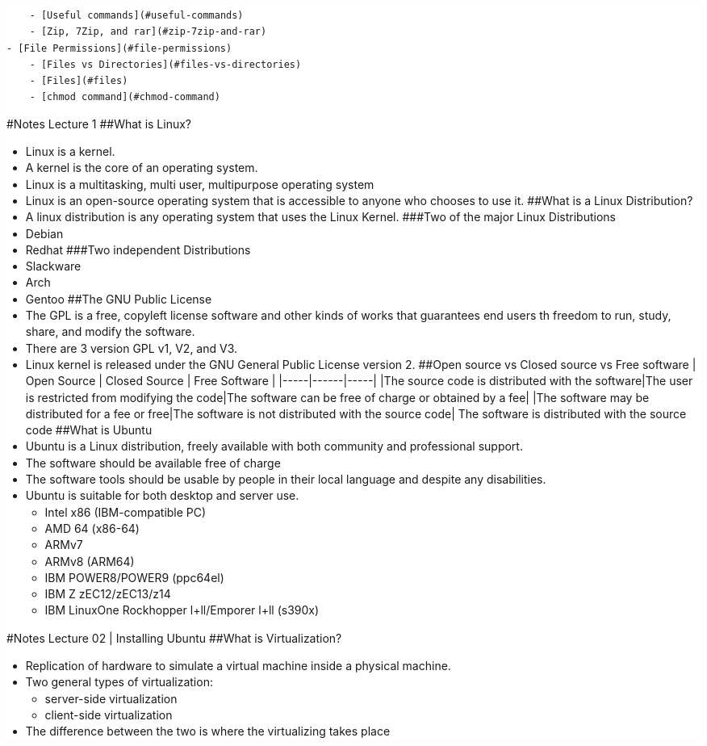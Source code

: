         - [Useful commands](#useful-commands)
        - [Zip, 7Zip, and rar](#zip-7zip-and-rar)
    - [File Permissions](#file-permissions)
        - [Files vs Directories](#files-vs-directories)
        - [Files](#files)
        - [chmod command](#chmod-command)

#Notes Lecture 1
##What is Linux?
* Linux is a kernel.
* A kernel is the core of an operating system.
* Linux is a multitasking, multi user, multipurpose operating system
* Linux is an open-source operating system that is accessible to anyone who chooses to use it.
##What is a Linux Distribution?
* A linux distribution is any operating system that uses the Linux Kernel.
###Two of the major Linux Distributions
* Debian
* Redhat
###Two independent Distributions
* Slackware
* Arch
* Gentoo
##The GNU Public License
* The GPL is a free, copyleft license software and other kinds of works that guarantees end users th freedom to run, study, share, and modify the software.
* There are 3 version GPL v1, V2, and V3.
* Linux kernel is released under the GNU General Public License version 2.
##Open source vs Closed source vs Free software
| Open Source | Closed Source | Free Software |
|-----|------|-----|
|The source code is distributed with the software|The user is restricted from modifying the code|The software can be free of charge or obtained by a fee|
|The software may be distributed for a fee or free|The software is not distributed with the source code| The software is distributed with the source code
##What is Ubuntu
* Ubuntu  is a Linux distribution, freely available with both community and professional support.
* The software should be available free of charge
* The software tools should be usable by people in their local language and despite any disabilities.
* Ubuntu is suitable for both desktop and server use.
  * Intel x86 (IBM-compatible PC)
  * AMD 64 (x86-64)
  * ARMv7
  * ARMv8 (ARM64)
  * IBM POWER8/POWER9 (ppc64el)
  * IBM Z zEC12/zEC13/z14
  * IBM LinuxOne Rockhopper l+ll/Emporer l+ll (s390x)

#Notes Lecture 02 | Installing Ubuntu
##What is Virtualization?
* Replication of hardware to simulate a virtual machine inside a physical machine.
* Two general types of virtualization:
  * server-side virtualization
  * client-side virtualization
* The difference between the two is where the virtualizing takes place
